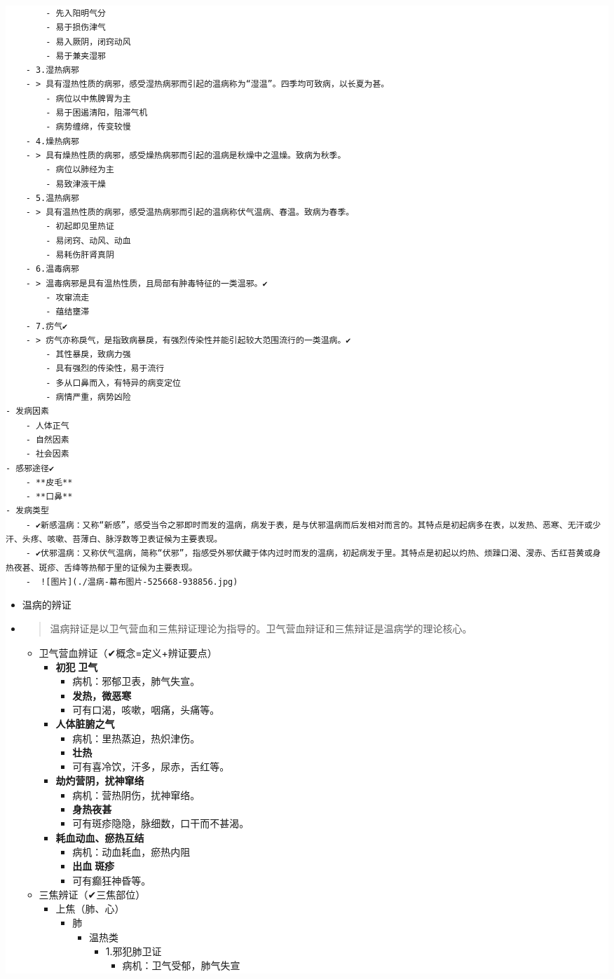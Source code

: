             - 先入阳明气分​
            - 易于损伤津气
            - 易入厥阴，闭窍动风
            - 易于兼夹湿邪
        - 3.湿热病邪
        - > 具有湿热性质的病邪，感受湿热病邪而引起的温病称为“湿温”。四季均可致病，以长夏为甚。​
            - 病位以中焦脾胃为主
            - 易于困遏清阳，阻滞气机
            - 病势缠绵，传变较慢
        - 4.燥热病邪
        - > 具有燥热性质的病邪，感受燥热病邪而引起的温病是秋燥中之温燥。致病为秋季。​
            - 病位以肺经为主
            - 易致津液干燥
        - 5.温热病邪
        - > 具有温热性质的病邪，感受温热病邪而引起的温病称伏气温病、春温。致病为春季。​
            - 初起即见里热证
            - 易闭窍、动风、动血
            - 易耗伤肝肾真阴
        - 6.温毒病邪
        - > 温毒病邪是具有温热性质，且局部有肿毒特征的一类温邪。✔
            - 攻窜流走
            - 蕴结壅滞
        - 7.疠气✔
        - > 疠气亦称戾气，是指致病暴戾，有强烈传染性并能引起较大范围流行的一类温病。✔
            - 其性暴戾，致病力强
            - 具有强烈的传染性，易于流行
            - 多从口鼻而入，有特异的病变定位
            - 病情严重，病势凶险
    - 发病因素
        - 人体正气
        - 自然因素
        - 社会因素
    - 感邪途径✔
        - **皮毛**
        - **口鼻**
    - 发病类型
        - ✔新感温病：又称“新感”，感受当令之邪即时而发的温病，病发于表，是与伏邪温病而后发相对而言的。其特点是初起病多在表，以发热、恶寒、无汗或少汗、头疼、咳嗽、苔薄白、脉浮数等卫表证候为主要表现。
        - ✔伏邪温病：又称伏气温病，简称“伏邪”，指感受外邪伏藏于体内过时而发的温病，初起病发于里。其特点是初起以灼热、烦躁口渴、溲赤、舌红苔黄或身热夜甚、斑疹、舌绛等热郁于里的证候为主要表现。
        -  ![图片](./温病-幕布图片-525668-938856.jpg)
- 温病的辨证
- > 温病辩证是以卫气营血和三焦辩证理论为指导的。卫气营血辩证和三焦辩证是温病学的理论核心。
    - 卫气营血辨证（✔概念=定义+辨证要点）
        - **初犯** **卫气**
            - 病机：邪郁卫表，肺气失宣。
            - **发热，微恶寒**
            - 可有口渴，咳嗽，咽痛，头痛等。
        - **人体脏腑之气**
            - 病机：里热蒸迫，热炽津伤。
            - **壮热**
            - 可有喜冷饮，汗多，尿赤，舌红等。
        - **劫灼营阴，扰神窜络**
            - 病机：营热阴伤，扰神窜络。
            - **身热夜甚**
            - 可有斑疹隐隐，脉细数，口干而不甚渴。
        - **耗血动血、瘀热互结**
            - 病机：动血耗血，瘀热内阻
            - **出血** **斑疹**
            - 可有癫狂神昏等。
    - 三焦辨证（✔三焦部位）
        - 上焦（肺、心）
            - 肺
                - 温热类
                    - 1.邪犯肺卫证
                        - 病机：卫气受郁，肺气失宣